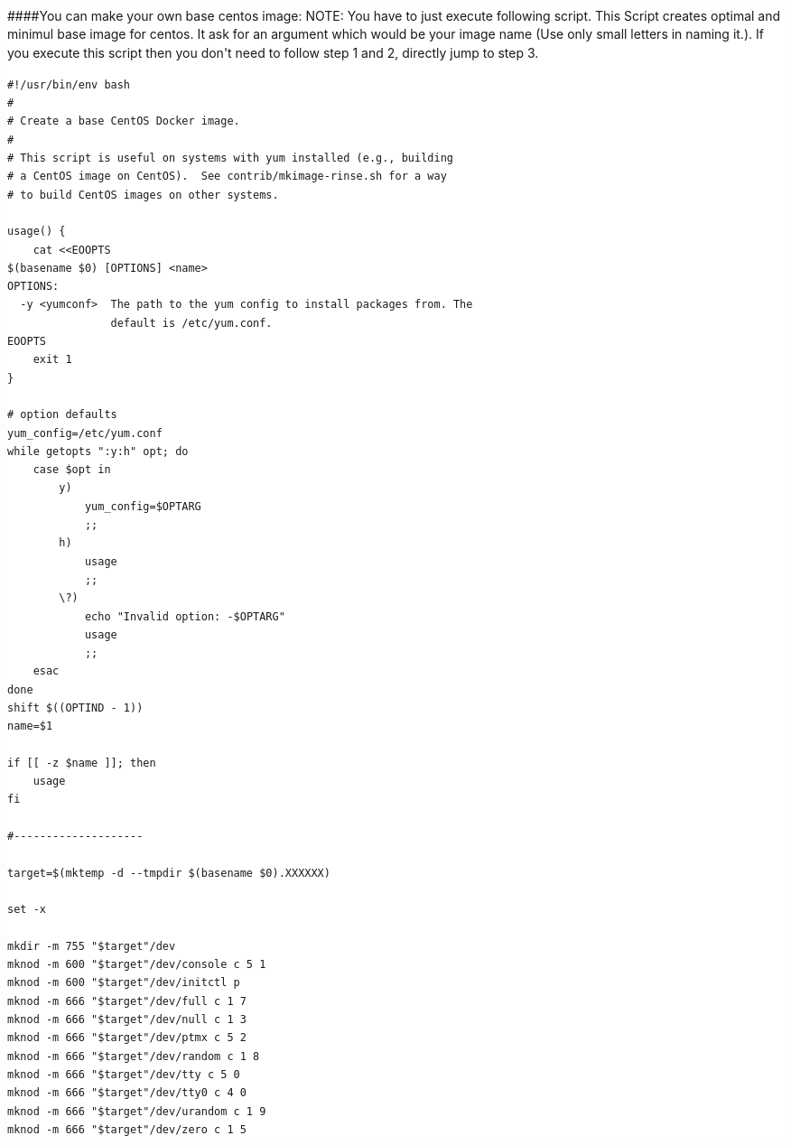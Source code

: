 ####You can make your own base centos image:
NOTE: You have to just execute following script. This Script creates optimal and minimul base image for centos. It ask for an argument which would be your image name (Use only small letters in naming it.). If you execute this script then you don't need to follow step 1 and 2, directly jump to step 3.
```
#!/usr/bin/env bash
#
# Create a base CentOS Docker image.
#
# This script is useful on systems with yum installed (e.g., building
# a CentOS image on CentOS).  See contrib/mkimage-rinse.sh for a way
# to build CentOS images on other systems.

usage() {
    cat <<EOOPTS
$(basename $0) [OPTIONS] <name>
OPTIONS:
  -y <yumconf>  The path to the yum config to install packages from. The
                default is /etc/yum.conf.
EOOPTS
    exit 1
}

# option defaults
yum_config=/etc/yum.conf
while getopts ":y:h" opt; do
    case $opt in
        y)
            yum_config=$OPTARG
            ;;
        h)
            usage
            ;;
        \?)
            echo "Invalid option: -$OPTARG"
            usage
            ;;
    esac
done
shift $((OPTIND - 1))
name=$1

if [[ -z $name ]]; then
    usage
fi

#--------------------

target=$(mktemp -d --tmpdir $(basename $0).XXXXXX)

set -x

mkdir -m 755 "$target"/dev
mknod -m 600 "$target"/dev/console c 5 1
mknod -m 600 "$target"/dev/initctl p
mknod -m 666 "$target"/dev/full c 1 7
mknod -m 666 "$target"/dev/null c 1 3
mknod -m 666 "$target"/dev/ptmx c 5 2
mknod -m 666 "$target"/dev/random c 1 8
mknod -m 666 "$target"/dev/tty c 5 0
mknod -m 666 "$target"/dev/tty0 c 4 0
mknod -m 666 "$target"/dev/urandom c 1 9
mknod -m 666 "$target"/dev/zero c 1 5
```